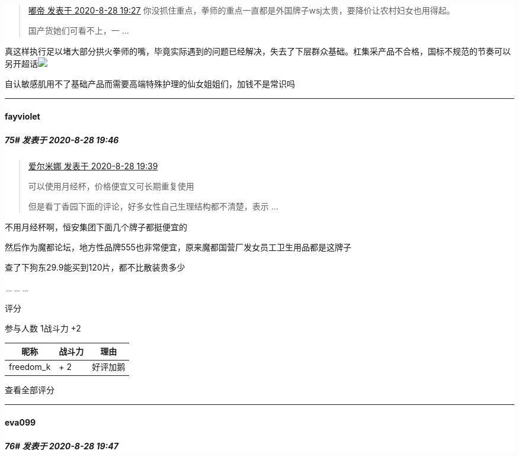 

<blockquote><a href="httphttps://bbs.saraba1st.com/2b/forum.php?mod=redirect&amp;goto=findpost&amp;pid=48577935&amp;ptid=1957027" target="_blank">嘟帝 发表于 2020-8-28 19:27</a>
你没抓住重点，拳师的重点一直都是外国牌子wsj太贵，要降价让农村妇女也用得起。

国产货她们可看不上，一 ...</blockquote>
真这样执行足以堵大部分拱火拳师的嘴，毕竟实际遇到的问题已经解决，失去了下层群众基础。杠集采产品不合格，国标不规范的节奏可以另开超话<img src="https://static.saraba1st.com/image/smiley/face2017/067.png" referrerpolicy="no-referrer">

自认敏感肌用不了基础产品而需要高端特殊护理的仙女姐姐们，加钱不是常识吗







-----

####  fayviolet  
##### 75#       发表于 2020-8-28 19:46



<blockquote><a href="httphttps://bbs.saraba1st.com/2b/forum.php?mod=redirect&amp;goto=findpost&amp;pid=48578035&amp;ptid=1957027" target="_blank">爱尔米娜 发表于 2020-8-28 19:39</a>

可以使用月经杯，价格便宜又可长期重复使用

但是看丁香园下面的评论，好多女性自己生理结构都不清楚，表示 ...</blockquote>
不用月经杯啊，恒安集团下面几个牌子都挺便宜的

然后作为魔都论坛，地方性品牌555也非常便宜，原来魔都国营厂发女员工卫生用品都是这牌子

查了下狗东29.9能买到120片，都不比散装贵多少



﹍﹍﹍

评分





 参与人数 1战斗力 +2

|昵称|战斗力|理由|
|----|---|---|
| freedom_k| + 2|好评加鹅|



查看全部评分






-----

####  eva099  
##### 76#       发表于 2020-8-28 19:47
